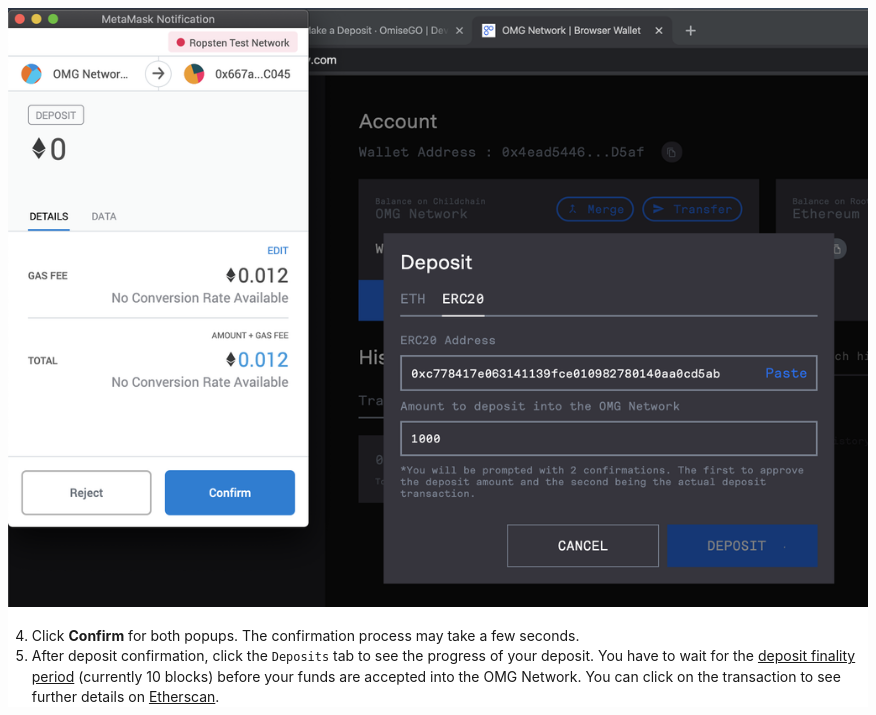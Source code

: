 ![approve-erc20-deposit](/img/quick-start-deposit-erc20-confirm.png)

4. Click **Confirm** for both popups. The confirmation process may take a few seconds.
5. After deposit confirmation, click the `Deposits` tab to see the progress of your deposit. You have to wait for the [deposit finality period](https://docs.omg.network/glossary#deposit-finality-period) (currently 10 blocks) before your funds are accepted into the OMG Network. You can click on the transaction to see further details on [Etherscan](https://etherscan.io).
